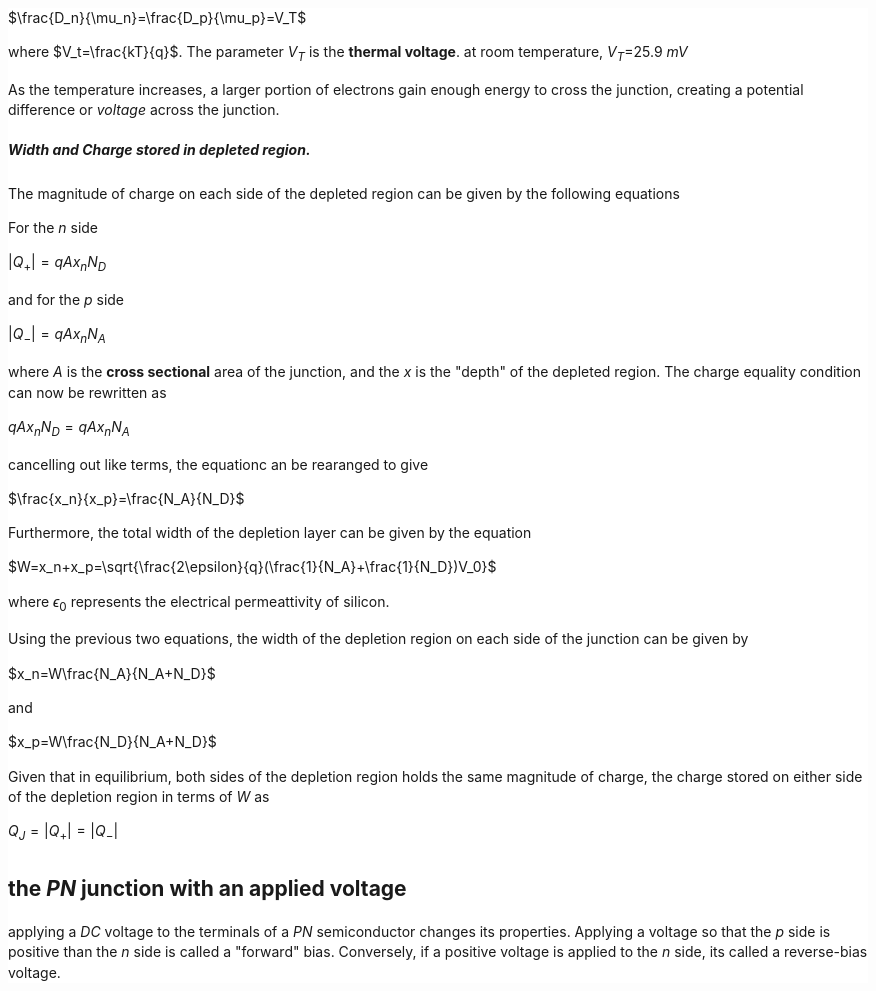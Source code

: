 $\frac{D_n}{\mu_n}=\frac{D_p}{\mu_p}=V_T$

where $V_t=\frac{kT}{q}$. The parameter $V_T$ is the **thermal voltage**. 
at room temperature, $V_T$=25.9 $mV$

As the temperature increases, a larger portion of electrons gain enough
energy to cross the junction, creating a potential difference or *voltage*
across the junction. 

##### Width and Charge stored in depleted region. 

The magnitude of charge on each side of the depleted region can be given by the
following equations

For the _n_ side

$|Q_{+}|=qAx_nN_D$

and for the _p_ side


$|Q_{-}|=qAx_nN_A$

where $A$ is the **cross sectional** area of the junction, and the $x$ is
the "depth" of the depleted region. 
The charge equality condition can now be rewritten as

$qAx_nN_D=qAx_nN_A$

cancelling out like terms, the equationc an be rearanged to give

$\frac{x_n}{x_p}=\frac{N_A}{N_D}$

Furthermore, the total width of the depletion layer can be given by the equation

$W=x_n+x_p=\sqrt{\frac{2\epsilon}{q}(\frac{1}{N_A}+\frac{1}{N_D})V_0}$

where $\epsilon_0$ represents the electrical permeattivity of silicon. 

Using the previous two equations, the width of the depletion region on each side
of the junction can be given by 

$x_n=W\frac{N_A}{N_A+N_D}$

and 

$x_p=W\frac{N_D}{N_A+N_D}$


Given that in equilibrium, both sides of the depletion region holds the same
magnitude of charge, the charge stored on either side of the depletion
region in terms of $W$ as 

$Q_J=|Q_+|=|Q_-|$



## the _PN_ junction with an applied voltage

applying a _DC_ voltage to the terminals of a _PN_ semiconductor changes its
properties. 
Applying a voltage so that the _p_ side is positive than the _n_ side is called
a "forward" bias. Conversely, if a positive voltage is applied to the _n_ side,
its called a reverse-bias voltage. 
